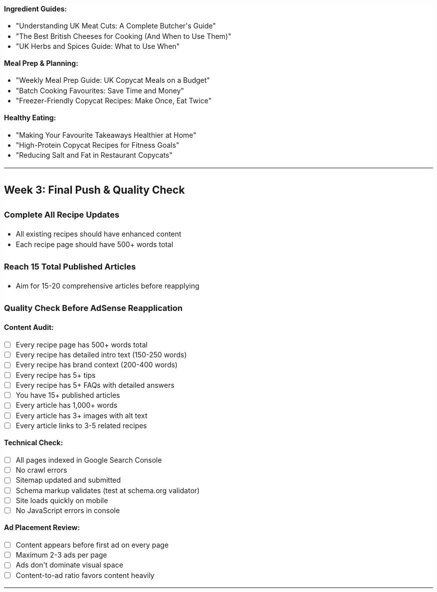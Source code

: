 **Ingredient Guides:**
- "Understanding UK Meat Cuts: A Complete Butcher's Guide"
- "The Best British Cheeses for Cooking (And When to Use Them)"
- "UK Herbs and Spices Guide: What to Use When"

**Meal Prep & Planning:**
- "Weekly Meal Prep Guide: UK Copycat Meals on a Budget"
- "Batch Cooking Favourites: Save Time and Money"
- "Freezer-Friendly Copycat Recipes: Make Once, Eat Twice"

**Healthy Eating:**
- "Making Your Favourite Takeaways Healthier at Home"
- "High-Protein Copycat Recipes for Fitness Goals"
- "Reducing Salt and Fat in Restaurant Copycats"

---

## Week 3: Final Push & Quality Check

### Complete All Recipe Updates
- All existing recipes should have enhanced content
- Each recipe page should have 500+ words total

### Reach 15 Total Published Articles
- Aim for 15-20 comprehensive articles before reapplying

### Quality Check Before AdSense Reapplication

**Content Audit:**
- [ ] Every recipe page has 500+ words total
- [ ] Every recipe has detailed intro text (150-250 words)
- [ ] Every recipe has brand context (200-400 words)
- [ ] Every recipe has 5+ tips
- [ ] Every recipe has 5+ FAQs with detailed answers
- [ ] You have 15+ published articles
- [ ] Every article has 1,000+ words
- [ ] Every article has 3+ images with alt text
- [ ] Every article links to 3-5 related recipes

**Technical Check:**
- [ ] All pages indexed in Google Search Console
- [ ] No crawl errors
- [ ] Sitemap updated and submitted
- [ ] Schema markup validates (test at schema.org validator)
- [ ] Site loads quickly on mobile
- [ ] No JavaScript errors in console

**Ad Placement Review:**
- [ ] Content appears before first ad on every page
- [ ] Maximum 2-3 ads per page
- [ ] Ads don't dominate visual space
- [ ] Content-to-ad ratio favors content heavily

---